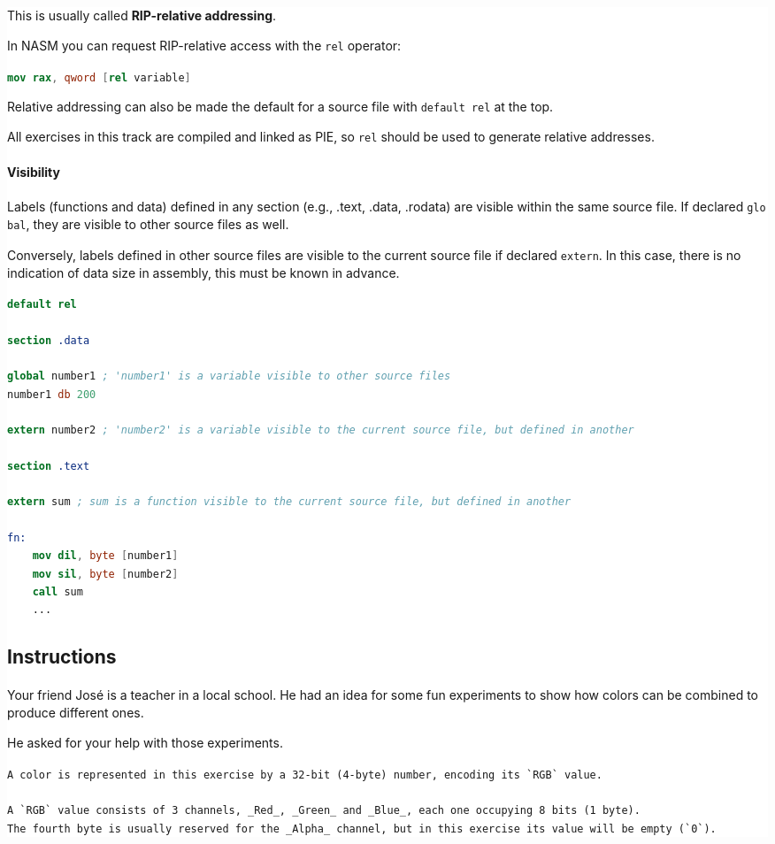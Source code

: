 This is usually called **RIP-relative addressing**.

In NASM you can request RIP-relative access with the `rel` operator:

```nasm
mov rax, qword [rel variable]
```

Relative addressing can also be made the default for a source file with `default rel` at the top.

All exercises in this track are compiled and linked as PIE, so `rel` should be used to generate relative addresses.

#### Visibility

Labels (functions and data) defined in any section (e.g., .text, .data, .rodata) are visible within the same source file.
If declared `global`, they are visible to other source files as well.

Conversely, labels defined in other source files are visible to the current source file if declared `extern`.
In this case, there is no indication of data size in assembly, this must be known in advance.

```nasm
default rel

section .data

global number1 ; 'number1' is a variable visible to other source files
number1 db 200

extern number2 ; 'number2' is a variable visible to the current source file, but defined in another

section .text

extern sum ; sum is a function visible to the current source file, but defined in another

fn:
    mov dil, byte [number1]
    mov sil, byte [number2]
    call sum
    ...
```

## Instructions

Your friend José is a teacher in a local school.
He had an idea for some fun experiments to show how colors can be combined to produce different ones.

He asked for your help with those experiments.

~~~~exercism/note
A color is represented in this exercise by a 32-bit (4-byte) number, encoding its `RGB` value.

A `RGB` value consists of 3 channels, _Red_, _Green_ and _Blue_, each one occupying 8 bits (1 byte).
The fourth byte is usually reserved for the _Alpha_ channel, but in this exercise its value will be empty (`0`).
~~~~
